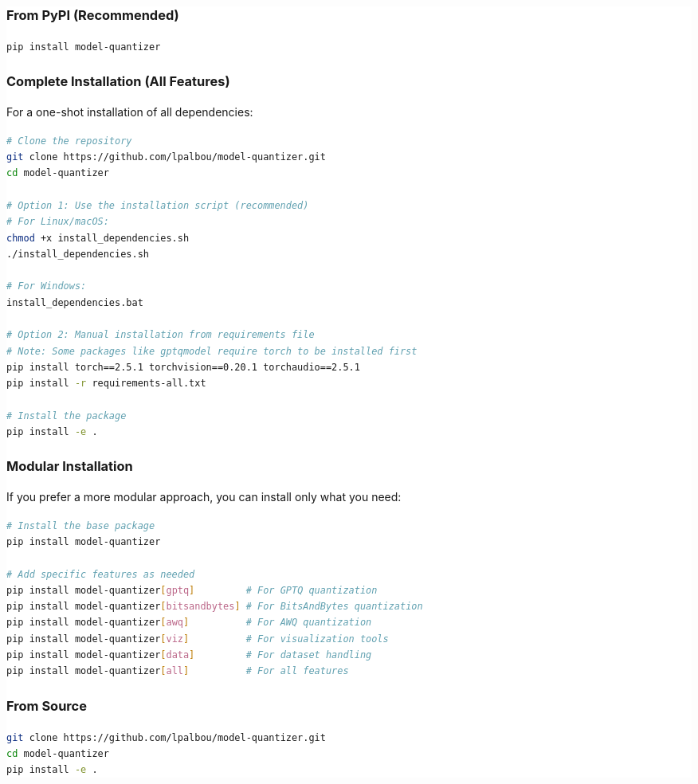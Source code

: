### From PyPI (Recommended)

```bash
pip install model-quantizer
```

### Complete Installation (All Features)

For a one-shot installation of all dependencies:

```bash
# Clone the repository
git clone https://github.com/lpalbou/model-quantizer.git
cd model-quantizer

# Option 1: Use the installation script (recommended)
# For Linux/macOS:
chmod +x install_dependencies.sh
./install_dependencies.sh

# For Windows:
install_dependencies.bat

# Option 2: Manual installation from requirements file
# Note: Some packages like gptqmodel require torch to be installed first
pip install torch==2.5.1 torchvision==0.20.1 torchaudio==2.5.1
pip install -r requirements-all.txt

# Install the package
pip install -e .
```

### Modular Installation

If you prefer a more modular approach, you can install only what you need:

```bash
# Install the base package
pip install model-quantizer

# Add specific features as needed
pip install model-quantizer[gptq]         # For GPTQ quantization
pip install model-quantizer[bitsandbytes] # For BitsAndBytes quantization
pip install model-quantizer[awq]          # For AWQ quantization
pip install model-quantizer[viz]          # For visualization tools
pip install model-quantizer[data]         # For dataset handling
pip install model-quantizer[all]          # For all features
```

### From Source

```bash
git clone https://github.com/lpalbou/model-quantizer.git
cd model-quantizer
pip install -e .
```
